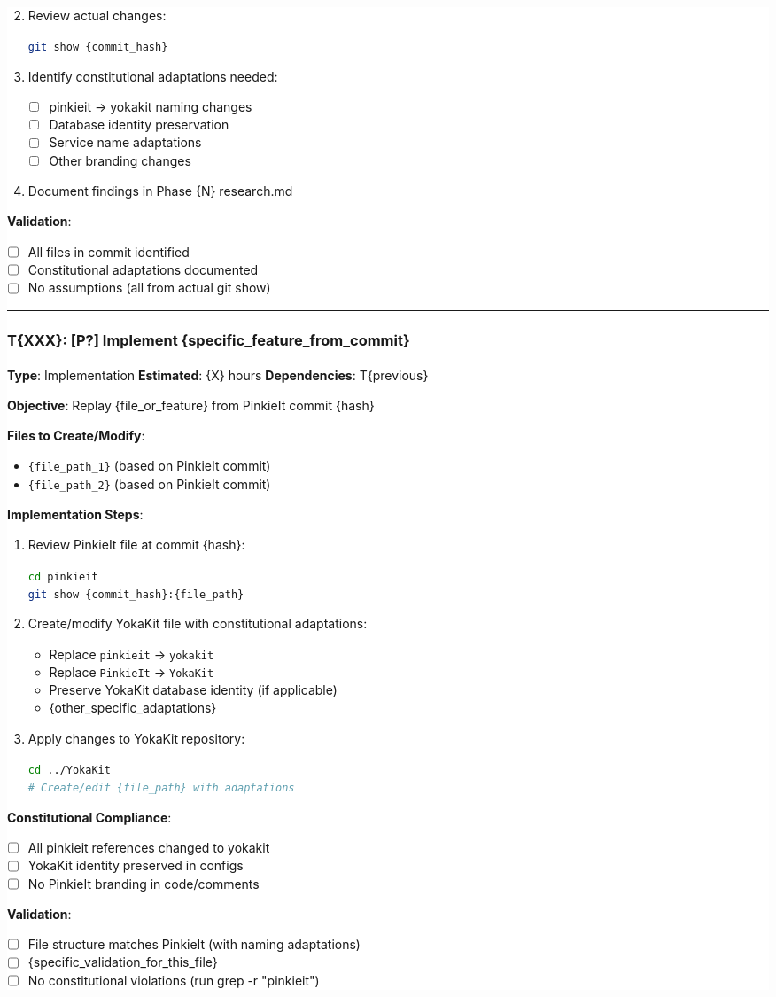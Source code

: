 2. Review actual changes:
   ```bash
   git show {commit_hash}
   ```

3. Identify constitutional adaptations needed:
   - [ ] pinkieit → yokakit naming changes
   - [ ] Database identity preservation
   - [ ] Service name adaptations
   - [ ] Other branding changes

4. Document findings in Phase {N} research.md

**Validation**:
- [ ] All files in commit identified
- [ ] Constitutional adaptations documented
- [ ] No assumptions (all from actual git show)

---

### T{XXX}: [P?] Implement {specific_feature_from_commit}

**Type**: Implementation
**Estimated**: {X} hours
**Dependencies**: T{previous}

**Objective**: Replay {file_or_feature} from PinkieIt commit {hash}

**Files to Create/Modify**:
- `{file_path_1}` (based on PinkieIt commit)
- `{file_path_2}` (based on PinkieIt commit)

**Implementation Steps**:
1. Review PinkieIt file at commit {hash}:
   ```bash
   cd pinkieit
   git show {commit_hash}:{file_path}
   ```

2. Create/modify YokaKit file with constitutional adaptations:
   - Replace `pinkieit` → `yokakit`
   - Replace `PinkieIt` → `YokaKit`
   - Preserve YokaKit database identity (if applicable)
   - {other_specific_adaptations}

3. Apply changes to YokaKit repository:
   ```bash
   cd ../YokaKit
   # Create/edit {file_path} with adaptations
   ```

**Constitutional Compliance**:
- [ ] All pinkieit references changed to yokakit
- [ ] YokaKit identity preserved in configs
- [ ] No PinkieIt branding in code/comments

**Validation**:
- [ ] File structure matches PinkieIt (with naming adaptations)
- [ ] {specific_validation_for_this_file}
- [ ] No constitutional violations (run grep -r "pinkieit")
